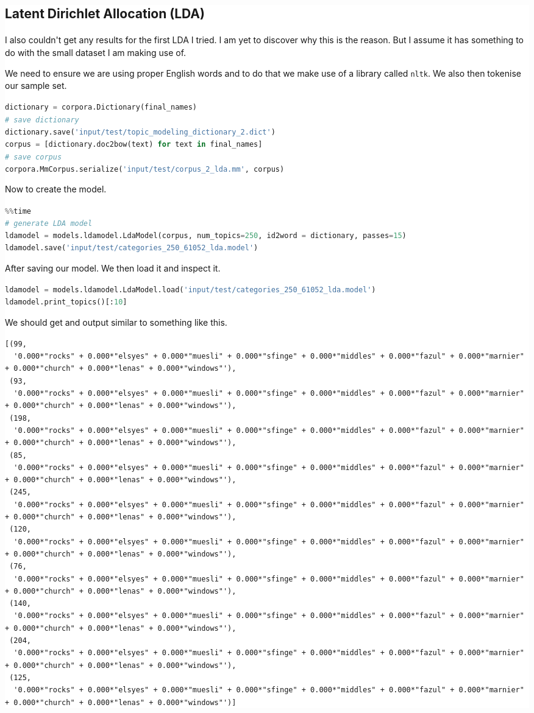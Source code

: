 ## Latent Dirichlet Allocation (LDA)

I also couldn't get any results for the first LDA I tried. I am yet to discover why this is the reason. But I assume it has something to do with the small dataset I am making use of.

We need to ensure we are using proper English words and to do that we make use of a library called `nltk`. We also then tokenise our sample set.

```python
dictionary = corpora.Dictionary(final_names)
# save dictionary
dictionary.save('input/test/topic_modeling_dictionary_2.dict')
corpus = [dictionary.doc2bow(text) for text in final_names]
# save corpus
corpora.MmCorpus.serialize('input/test/corpus_2_lda.mm', corpus)
```

Now to create the model.

```python
%%time
# generate LDA model
ldamodel = models.ldamodel.LdaModel(corpus, num_topics=250, id2word = dictionary, passes=15)
ldamodel.save('input/test/categories_250_61052_lda.model')
```

After saving our model. We then load it and inspect it.

```python
ldamodel = models.ldamodel.LdaModel.load('input/test/categories_250_61052_lda.model')
ldamodel.print_topics()[:10]
```

We should get and output similar to something like this.

```
[(99,
  '0.000*"rocks" + 0.000*"elsyes" + 0.000*"muesli" + 0.000*"sfinge" + 0.000*"middles" + 0.000*"fazul" + 0.000*"marnier" + 0.000*"church" + 0.000*"lenas" + 0.000*"windows"'),
 (93,
  '0.000*"rocks" + 0.000*"elsyes" + 0.000*"muesli" + 0.000*"sfinge" + 0.000*"middles" + 0.000*"fazul" + 0.000*"marnier" + 0.000*"church" + 0.000*"lenas" + 0.000*"windows"'),
 (198,
  '0.000*"rocks" + 0.000*"elsyes" + 0.000*"muesli" + 0.000*"sfinge" + 0.000*"middles" + 0.000*"fazul" + 0.000*"marnier" + 0.000*"church" + 0.000*"lenas" + 0.000*"windows"'),
 (85,
  '0.000*"rocks" + 0.000*"elsyes" + 0.000*"muesli" + 0.000*"sfinge" + 0.000*"middles" + 0.000*"fazul" + 0.000*"marnier" + 0.000*"church" + 0.000*"lenas" + 0.000*"windows"'),
 (245,
  '0.000*"rocks" + 0.000*"elsyes" + 0.000*"muesli" + 0.000*"sfinge" + 0.000*"middles" + 0.000*"fazul" + 0.000*"marnier" + 0.000*"church" + 0.000*"lenas" + 0.000*"windows"'),
 (120,
  '0.000*"rocks" + 0.000*"elsyes" + 0.000*"muesli" + 0.000*"sfinge" + 0.000*"middles" + 0.000*"fazul" + 0.000*"marnier" + 0.000*"church" + 0.000*"lenas" + 0.000*"windows"'),
 (76,
  '0.000*"rocks" + 0.000*"elsyes" + 0.000*"muesli" + 0.000*"sfinge" + 0.000*"middles" + 0.000*"fazul" + 0.000*"marnier" + 0.000*"church" + 0.000*"lenas" + 0.000*"windows"'),
 (140,
  '0.000*"rocks" + 0.000*"elsyes" + 0.000*"muesli" + 0.000*"sfinge" + 0.000*"middles" + 0.000*"fazul" + 0.000*"marnier" + 0.000*"church" + 0.000*"lenas" + 0.000*"windows"'),
 (204,
  '0.000*"rocks" + 0.000*"elsyes" + 0.000*"muesli" + 0.000*"sfinge" + 0.000*"middles" + 0.000*"fazul" + 0.000*"marnier" + 0.000*"church" + 0.000*"lenas" + 0.000*"windows"'),
 (125,
  '0.000*"rocks" + 0.000*"elsyes" + 0.000*"muesli" + 0.000*"sfinge" + 0.000*"middles" + 0.000*"fazul" + 0.000*"marnier" + 0.000*"church" + 0.000*"lenas" + 0.000*"windows"')]
```
